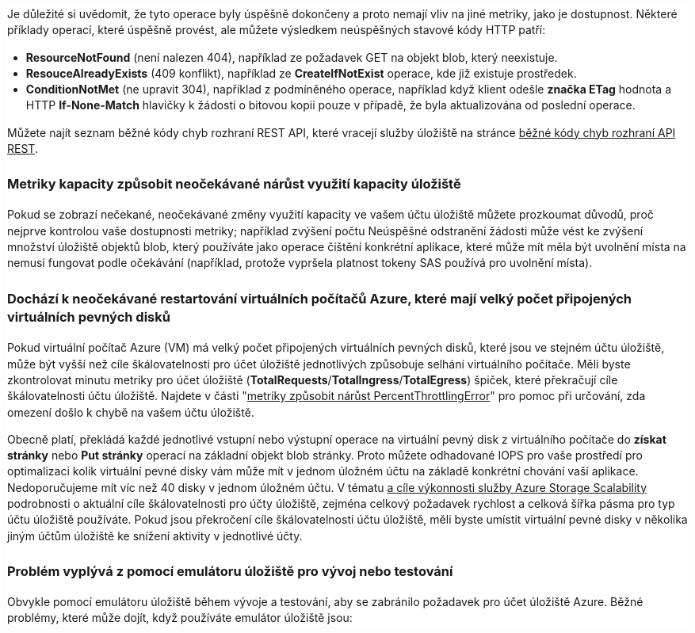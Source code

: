 Je důležité si uvědomit, že tyto operace byly úspěšně dokončeny a proto nemají vliv na jiné metriky, jako je dostupnost. Některé příklady operací, které úspěšně provést, ale můžete výsledkem neúspěšných stavové kódy HTTP patří:

* **ResourceNotFound** (není nalezen 404), například ze požadavek GET na objekt blob, který neexistuje.
* **ResouceAlreadyExists** (409 konflikt), například ze **CreateIfNotExist** operace, kde již existuje prostředek.
* **ConditionNotMet** (ne upravit 304), například z podmíněného operace, například když klient odešle **značka ETag** hodnota a HTTP **If-None-Match** hlavičky k žádosti o bitovou kopii pouze v případě, že byla aktualizována od poslední operace.

Můžete najít seznam běžné kódy chyb rozhraní REST API, které vracejí služby úložiště na stránce <a href="http://msdn.microsoft.com/library/azure/dd179357.aspx" target="_blank">běžné kódy chyb rozhraní API REST</a>.

### <a name="capacity-metrics-show-an-unexpected-increase"></a>Metriky kapacity způsobit neočekávané nárůst využití kapacity úložiště
Pokud se zobrazí nečekané, neočekávané změny využití kapacity ve vašem účtu úložiště můžete prozkoumat důvodů, proč nejprve kontrolou vaše dostupnosti metriky; například zvýšení počtu Neúspěšné odstranění žádosti může vést ke zvýšení množství úložiště objektů blob, který používáte jako operace čištění konkrétní aplikace, které může mít měla být uvolnění místa na nemusí fungovat podle očekávání (například, protože vypršela platnost tokeny SAS používá pro uvolnění místa).

### <a name="you-are-experiencing-unexpected-reboots"></a>Dochází k neočekávané restartování virtuálních počítačů Azure, které mají velký počet připojených virtuálních pevných disků
Pokud virtuální počítač Azure (VM) má velký počet připojených virtuálních pevných disků, které jsou ve stejném účtu úložiště, může být vyšší než cíle škálovatelnosti pro účet úložiště jednotlivých způsobuje selhání virtuálního počítače. Měli byste zkontrolovat minutu metriky pro účet úložiště (**TotalRequests**/**TotalIngress**/**TotalEgress**) špiček, které překračují cíle škálovatelnosti účtu úložiště. Najdete v části "[metriky způsobit nárůst PercentThrottlingError]" pro pomoc při určování, zda omezení došlo k chybě na vašem účtu úložiště.

Obecně platí, překládá každé jednotlivé vstupní nebo výstupní operace na virtuální pevný disk z virtuálního počítače do **získat stránky** nebo **Put stránky** operací na základní objekt blob stránky. Proto můžete odhadované IOPS pro vaše prostředí pro optimalizaci kolik virtuální pevné disky vám může mít v jednom úložném účtu na základě konkrétní chování vaší aplikace. Nedoporučujeme mít víc než 40 disky v jednom úložném účtu. V tématu <a href="http://msdn.microsoft.com/library/azure/dn249410.aspx" target="_blank">a cíle výkonnosti služby Azure Storage Scalability</a> podrobnosti o aktuální cíle škálovatelnosti pro účty úložiště, zejména celkový požadavek rychlost a celková šířka pásma pro typ účtu úložiště používáte.
Pokud jsou překročení cíle škálovatelnosti účtu úložiště, měli byste umístit virtuální pevné disky v několika jiným účtům úložiště ke snížení aktivity v jednotlivé účty.

### <a name="your-issue-arises-from-using-the-storage-emulator"></a>Problém vyplývá z pomocí emulátoru úložiště pro vývoj nebo testování
Obvykle pomocí emulátoru úložiště během vývoje a testování, aby se zabránilo požadavek pro účet úložiště Azure. Běžné problémy, které může dojít, když používáte emulátor úložiště jsou:


[Úvod]: #introduction
[Uspořádání Tato příručka]: #how-this-guide-is-organized
[monitorování vaší služby úložiště]: #monitoring-your-storage-service
[Monitorování stavu služby]: #monitoring-service-health
[Monitorování kapacity]: #monitoring-capacity
[Monitorování dostupnosti]: #monitoring-availability
[Sledování výkonu]: #monitoring-performance
[diagnostice problémů s úložištěm]: #diagnosing-storage-issues
[Problémy v oblasti služby stavu]: #service-health-issues
[Problémy s výkonem]: #performance-issues
[Diagnostikování chyb]: #diagnosing-errors
[Emulátor problémů s úložištěm]: #storage-emulator-issues
[Nástroje protokolování úložiště]: #storage-logging-tools
[Pomocí nástroje protokolování]: #using-network-logging-tools
[začátku do konce trasování]: #end-to-end-tracing
[Korelace data protokolu]: #correlating-log-data
[ID žádosti klienta]: #client-request-id
[ID žádosti serveru]: #server-request-id
[Časová razítka]: #timestamps
[pokyny při řešení potíží]: #troubleshooting-guidance
[metriky ukazují AverageE2ELatency vysoké a nízké AverageServerLatency]: #metrics-show-high-AverageE2ELatency-and-low-AverageServerLatency
[Metrika ukazuje nízkou hodnotu AverageE2ELatency i hodnotu AverageServerLatency, ale latence klienta je vysoká]: #metrics-show-low-AverageE2ELatency-and-low-AverageServerLatency
[Metrika ukazuje vysokou hodnotu AverageServerLatency]: #metrics-show-high-AverageServerLatency
[Dochází k neočekávaným zpožděním při doručování zpráv ve frontě]: #you-are-experiencing-unexpected-delays-in-message-delivery
[metriky způsobit nárůst PercentThrottlingError]: #metrics-show-an-increase-in-PercentThrottlingError
[Přechodný zvýšení PercentThrottlingError]: #transient-increase-in-PercentThrottlingError
[Trvalé zvýšení PercentThrottlingError chyba]: #permanent-increase-in-PercentThrottlingError
[metriky způsobit nárůst PercentTimeoutError]: #metrics-show-an-increase-in-PercentTimeoutError
[Metrika ukazuje zvýšení u PercentNetworkError]: #metrics-show-an-increase-in-PercentNetworkError
[Klient je přijímání zpráv protokolu HTTP 403 (zakázáno)]: #the-client-is-receiving-403-messages
[Klient je přijímání zpráv HTTP 404 (není nalezena)]: #the-client-is-receiving-404-messages
[Klient nebo jiným procesem dřív odstranit objekt]: #client-previously-deleted-the-object
[Chybu ověřování sdíleného přístupového podpisu (SAS)]: #SAS-authorization-issue
[Kód jazyka JavaScript na straně klienta nemá oprávnění pro přístup k objektu]: #JavaScript-code-does-not-have-permission
[Selhání sítě]: #network-failure
[Klient je přijímání zpráv protokolu HTTP 409 (konflikt)]: #the-client-is-receiving-409-messages
[metriky ukazují nízkou PercentSuccess nebo položky protokolu analýzy mít operací s stav transakce ClientOtherErrors]: #metrics-show-low-percent-success
[Metriky kapacity způsobit neočekávané nárůst využití kapacity úložiště]: #capacity-metrics-show-an-unexpected-increase
[Dochází k neočekávané restartování virtuálních počítačů, které mají velký počet připojených virtuálních pevných disků]: #you-are-experiencing-unexpected-reboots
[Problém vyplývá z pomocí emulátoru úložiště pro vývoj nebo testování]: #your-issue-arises-from-using-the-storage-emulator
[Funkce "X" nepracuje v emulátoru úložiště]: #feature-X-is-not-working
[Chyba "hodnota pro jednu z hlaviček protokolu HTTP není ve správném formátu" při použití emulátoru úložiště]: #error-HTTP-header-not-correct-format
[Spuštění emulátor úložiště vyžaduje oprávnění správce]: #storage-emulator-requires-administrative-privileges
[Narazíte na potíže s instalací sady Azure SDK pro .NET]: #you-are-encountering-problems-installing-the-Windows-Azure-SDK
[Máte jiný problém se službou úložiště]: #you-have-a-different-issue-with-a-storage-service
[přílohy]: #appendices
[dodatku 1: použití Fiddler k zachycení přenosů dat HTTP a HTTPS]: #appendix-1
[příloze 2: pomocí Wireshark pro zachycení síťového provozu]: #appendix-2
[příloha 3: použití Microsoft Message Analyzer pro zachycení síťového provozu]: #appendix-3
[Dodatek 4: Zobrazení metriky a protokolovat data pomocí aplikace Excel]: #appendix-4
[příloha 5: monitorování pomocí Application Insights pro Visual Studio Team Services]: #appendix-5
[1]: ./media/storage-monitoring-diagnosing-troubleshooting-classic-portal/overview.png
[2]: ./media/storage-monitoring-diagnosing-troubleshooting-classic-portal/portal-screenshot.png
[3]: ./media/storage-monitoring-diagnosing-troubleshooting-classic-portal/hour-minute-metrics.png
[4]: ./media/storage-monitoring-diagnosing-troubleshooting-classic-portal/high-e2e-latency.png
[5]: ./media/storage-monitoring-diagnosing-troubleshooting-classic-portal/fiddler-screenshot.png
[6]: ./media/storage-monitoring-diagnosing-troubleshooting-classic-portal/wireshark-screenshot-1.png
[7]: ./media/storage-monitoring-diagnosing-troubleshooting-classic-portal/wireshark-screenshot-2.png
[8]: ./media/storage-monitoring-diagnosing-troubleshooting-classic-portal/wireshark-screenshot-3.png
[9]: ./media/storage-monitoring-diagnosing-troubleshooting-classic-portal/mma-screenshot-1.png
[10]: ./media/storage-monitoring-diagnosing-troubleshooting-classic-portal/mma-screenshot-2.png